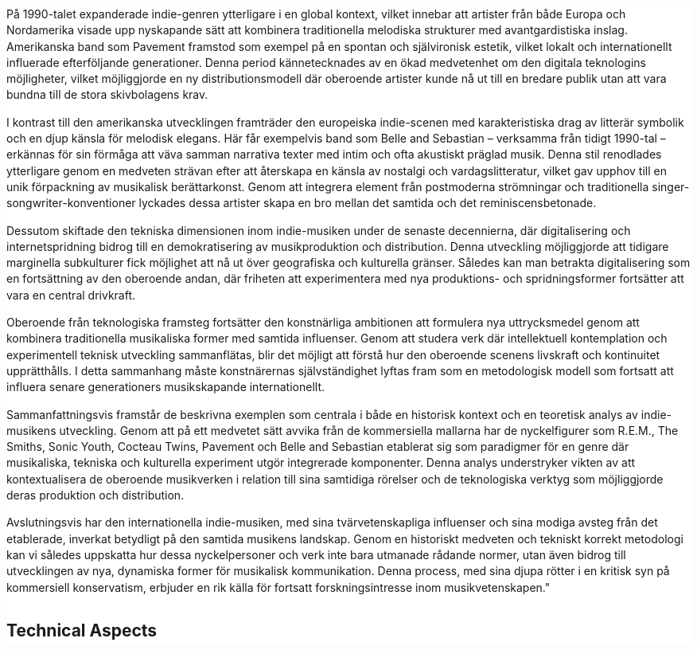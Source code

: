 På 1990-talet expanderade indie-genren ytterligare i en global kontext, vilket innebar att artister
från både Europa och Nordamerika visade upp nyskapande sätt att kombinera traditionella melodiska
strukturer med avantgardistiska inslag. Amerikanska band som Pavement framstod som exempel på en
spontan och självironisk estetik, vilket lokalt och internationellt influerade efterföljande
generationer. Denna period kännetecknades av en ökad medvetenhet om den digitala teknologins
möjligheter, vilket möjliggjorde en ny distributionsmodell där oberoende artister kunde nå ut till
en bredare publik utan att vara bundna till de stora skivbolagens krav.

I kontrast till den amerikanska utvecklingen framträder den europeiska indie-scenen med
karakteristiska drag av litterär symbolik och en djup känsla för melodisk elegans. Här får
exempelvis band som Belle and Sebastian – verksamma från tidigt 1990-tal – erkännas för sin förmåga
att väva samman narrativa texter med intim och ofta akustiskt präglad musik. Denna stil renodlades
ytterligare genom en medveten strävan efter att återskapa en känsla av nostalgi och
vardagslitteratur, vilket gav upphov till en unik förpackning av musikalisk berättarkonst. Genom att
integrera element från postmoderna strömningar och traditionella singer-songwriter-konventioner
lyckades dessa artister skapa en bro mellan det samtida och det reminiscensbetonade.

Dessutom skiftade den tekniska dimensionen inom indie-musiken under de senaste decennierna, där
digitalisering och internetspridning bidrog till en demokratisering av musikproduktion och
distribution. Denna utveckling möjliggjorde att tidigare marginella subkulturer fick möjlighet att
nå ut över geografiska och kulturella gränser. Således kan man betrakta digitalisering som en
fortsättning av den oberoende andan, där friheten att experimentera med nya produktions- och
spridningsformer fortsätter att vara en central drivkraft.

Oberoende från teknologiska framsteg fortsätter den konstnärliga ambitionen att formulera nya
uttrycksmedel genom att kombinera traditionella musikaliska former med samtida influenser. Genom att
studera verk där intellektuell kontemplation och experimentell teknisk utveckling sammanflätas, blir
det möjligt att förstå hur den oberoende scenens livskraft och kontinuitet upprätthålls. I detta
sammanhang måste konstnärernas självständighet lyftas fram som en metodologisk modell som fortsatt
att influera senare generationers musikskapande internationellt.

Sammanfattningsvis framstår de beskrivna exemplen som centrala i både en historisk kontext och en
teoretisk analys av indie-musikens utveckling. Genom att på ett medvetet sätt avvika från de
kommersiella mallarna har de nyckelfigurer som R.E.M., The Smiths, Sonic Youth, Cocteau Twins,
Pavement och Belle and Sebastian etablerat sig som paradigmer för en genre där musikaliska, tekniska
och kulturella experiment utgör integrerade komponenter. Denna analys understryker vikten av att
kontextualisera de oberoende musikverken i relation till sina samtidiga rörelser och de teknologiska
verktyg som möjliggjorde deras produktion och distribution.

Avslutningsvis har den internationella indie-musiken, med sina tvärvetenskapliga influenser och sina
modiga avsteg från det etablerade, inverkat betydligt på den samtida musikens landskap. Genom en
historiskt medveten och tekniskt korrekt metodologi kan vi således uppskatta hur dessa
nyckelpersoner och verk inte bara utmanade rådande normer, utan även bidrog till utvecklingen av
nya, dynamiska former för musikalisk kommunikation. Denna process, med sina djupa rötter i en
kritisk syn på kommersiell konservatism, erbjuder en rik källa för fortsatt forskningsintresse inom
musikvetenskapen."

## Technical Aspects
